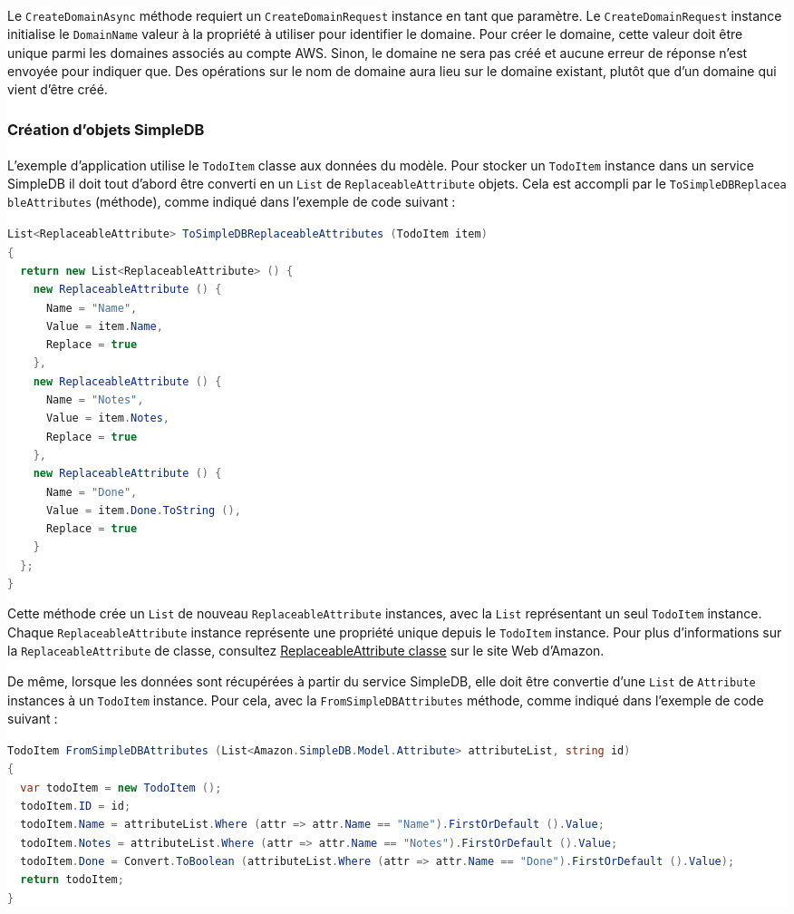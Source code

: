 Le `CreateDomainAsync` méthode requiert un `CreateDomainRequest` instance en tant que paramètre. Le `CreateDomainRequest` instance initialise le `DomainName` valeur à la propriété à utiliser pour identifier le domaine. Pour créer le domaine, cette valeur doit être unique parmi les domaines associés au compte AWS. Sinon, le domaine ne sera pas créé et aucune erreur de réponse n’est envoyée pour indiquer que. Des opérations sur le nom de domaine aura lieu sur le domaine existant, plutôt que d’un domaine qui vient d’être créé.

### <a name="creating-simpledb-objects"></a>Création d’objets SimpleDB

L’exemple d’application utilise le `TodoItem` classe aux données du modèle. Pour stocker un `TodoItem` instance dans un service SimpleDB il doit tout d’abord être converti en un `List` de `ReplaceableAttribute` objets. Cela est accompli par le `ToSimpleDBReplaceableAttributes` (méthode), comme indiqué dans l’exemple de code suivant :

```csharp
List<ReplaceableAttribute> ToSimpleDBReplaceableAttributes (TodoItem item)
{
  return new List<ReplaceableAttribute> () {
    new ReplaceableAttribute () {
      Name = "Name",
      Value = item.Name,
      Replace = true
    },
    new ReplaceableAttribute () {
      Name = "Notes",
      Value = item.Notes,
      Replace = true
    },
    new ReplaceableAttribute () {
      Name = "Done",
      Value = item.Done.ToString (),
      Replace = true
    }
  };
}
```

Cette méthode crée un `List` de nouveau `ReplaceableAttribute` instances, avec la `List` représentant un seul `TodoItem` instance. Chaque `ReplaceableAttribute` instance représente une propriété unique depuis le `TodoItem` instance. Pour plus d’informations sur la `ReplaceableAttribute` de classe, consultez [ReplaceableAttribute classe](http://docs.aws.amazon.com/sdkfornet1/latest/apidocs/html/T_Amazon_SimpleDB_Model_ReplaceableAttribute.htm) sur le site Web d’Amazon.

De même, lorsque les données sont récupérées à partir du service SimpleDB, elle doit être convertie d’une `List` de `Attribute` instances à un `TodoItem` instance. Pour cela, avec la `FromSimpleDBAttributes` méthode, comme indiqué dans l’exemple de code suivant :

```csharp
TodoItem FromSimpleDBAttributes (List<Amazon.SimpleDB.Model.Attribute> attributeList, string id)
{
  var todoItem = new TodoItem ();
  todoItem.ID = id;
  todoItem.Name = attributeList.Where (attr => attr.Name == "Name").FirstOrDefault ().Value;
  todoItem.Notes = attributeList.Where (attr => attr.Name == "Notes").FirstOrDefault ().Value;
  todoItem.Done = Convert.ToBoolean (attributeList.Where (attr => attr.Name == "Done").FirstOrDefault ().Value);
  return todoItem;
}
```
